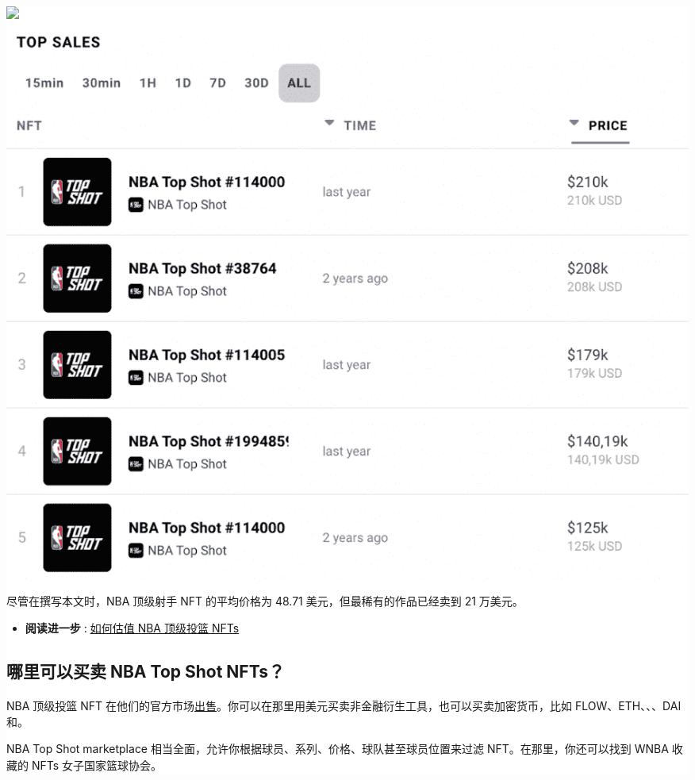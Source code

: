 ![](img/cd8178051351433bdf1dbdf68ad801bc.png)![NBA Top Shot NFTs Top Sales DappRadar](img/4ae50f0f0b06d25f124c13170c299d48.png)

尽管在撰写本文时，NBA 顶级射手 NFT 的平均价格为 48.71 美元，但最稀有的作品已经卖到 21 万美元。

*   **阅读进一步** : [如何估值 NBA 顶级投篮 NFTs](https://web.archive.org/web/20220925232026/https://dappradar.com/blog/how-to-value-nba-top-shot-nfts)

## 哪里可以买卖 NBA Top Shot NFTs？

NBA 顶级投篮 NFT 在他们的官方市场[出售](https://web.archive.org/web/20220925232026/https://nbatopshot.com/marketplace)。你可以在那里用美元买卖非金融衍生工具，也可以买卖加密货币，比如 FLOW、ETH、、、DAI 和。

NBA Top Shot marketplace 相当全面，允许你根据球员、系列、价格、球队甚至球员位置来过滤 NFT。在那里，你还可以找到 WNBA 收藏的 NFTs 女子国家篮球协会。

